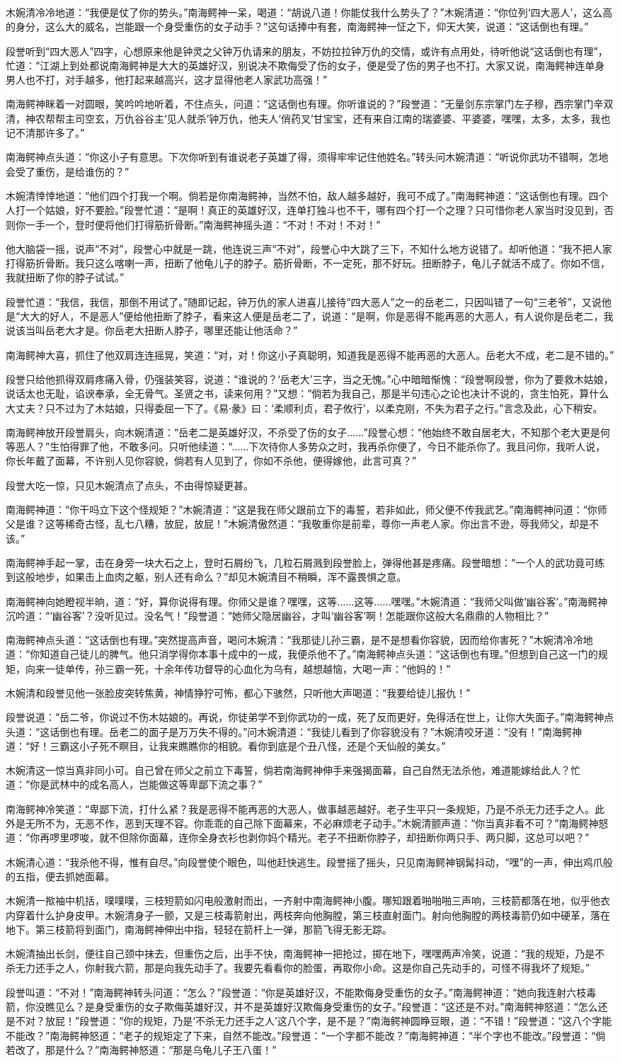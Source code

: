 木婉清冷冷地道：“我便是仗了你的势头。”南海鳄神一呆，喝道：“胡说八道！你能仗我什么势头了？”木婉清道：“你位列‘四大恶人’，这么高的身分，这么大的威名，岂能跟一个身受重伤的女子动手？”这句话捧中有套，南海鳄神一怔之下，仰天大笑，说道：“这话倒也有理。”

段誉听到“四大恶人”四字，心想原来他是钟灵之父钟万仇请来的朋友，不妨拉拉钟万仇的交情，或许有点用处，待听他说“这话倒也有理”，忙道：“江湖上到处都说南海鳄神是大大的英雄好汉，别说决不欺侮受了伤的女子，便是受了伤的男子也不打。大家又说，南海鳄神连单身男人也不打，对手越多，他打起来越高兴，这才显得他老人家武功高强！”

南海鳄神眯着一对圆眼，笑吟吟地听着，不住点头，问道：“这话倒也有理。你听谁说的？”段誉道：“无量剑东宗掌门左子穆，西宗掌门辛双清，神农帮帮主司空玄，万仇谷谷主‘见人就杀’钟万仇，他夫人‘俏药叉’甘宝宝，还有来自江南的瑞婆婆、平婆婆，嘿嘿，太多，太多，我也记不清那许多了。”

南海鳄神点头道：“你这小子有意思。下次你听到有谁说老子英雄了得，须得牢牢记住他姓名。”转头问木婉清道：“听说你武功不错啊，怎地会受了重伤，是给谁伤的？”

木婉清悻悻地道：“他们四个打我一个啊。倘若是你南海鳄神，当然不怕，敌人越多越好，我可不成了。”南海鳄神道：“这话倒也有理。四个人打一个姑娘，好不要脸。”段誉忙道：“是啊！真正的英雄好汉，连单打独斗也不干，哪有四个打一个之理？只可惜你老人家当时没见到，否则你一手一个，登时便将他们打得筋折骨断。”南海鳄神摇头道：“不对！不对！不对！”

他大脑袋一摇，说声“不对”，段誉心中就是一跳，他连说三声“不对”，段誉心中大跳了三下，不知什么地方说错了。却听他道：“我不把人家打得筋折骨断。我只这么喀喇一声，扭断了他龟儿子的脖子。筋折骨断，不一定死，那不好玩。扭断脖子，龟儿子就活不成了。你如不信，我就扭断了你的脖子试试。”

段誉忙道：“我信，我信，那倒不用试了。”随即记起，钟万仇的家人进喜儿接待“四大恶人”之一的岳老二，只因叫错了一句“三老爷”，又说他是“大大的好人，不是恶人”便给他扭断了脖子，看来这人便是岳老二了，说道：“是啊，你是恶得不能再恶的大恶人，有人说你是岳老二，我说该当叫岳老大才是。你岳老大扭断人脖子，哪里还能让他活命？”

南海鳄神大喜，抓住了他双肩连连摇晃，笑道：“对，对！你这小子真聪明，知道我是恶得不能再恶的大恶人。岳老大不成，老二是不错的。”

段誉只给他抓得双肩疼痛入骨，仍强装笑容，说道：“谁说的？‘岳老大’三字，当之无愧。”心中暗暗惭愧：“段誉啊段誉，你为了要救木姑娘，说话太也无耻，谄谀奉承，全无骨气。圣贤之书，读来何用？”又想：“倘若为我自己，那是半句违心之论也决计不说的，贪生怕死，算什么大丈夫？只不过为了木姑娘，只得委屈一下了。《易·彖》曰：‘柔顺利贞，君子攸行’，以柔克刚，不失为君子之行。”言念及此，心下稍安。

南海鳄神放开段誉肩头，向木婉清道：“岳老二是英雄好汉，不杀受了伤的女子……”段誉心想：“他始终不敢自居老大，不知那个老大更是何等恶人？”生怕得罪了他，不敢多问。只听他续道：“……下次待你人多势众之时，我再杀你便了，今日不能杀你了。我且问你，我听人说，你长年戴了面幕，不许别人见你容貌，倘若有人见到了，你如不杀他，便得嫁他，此言可真？”

段誉大吃一惊，只见木婉清点了点头，不由得惊疑更甚。

南海鳄神道：“你干吗立下这个怪规矩？”木婉清道：“这是我在师父跟前立下的毒誓，若非如此，师父便不传我武艺。”南海鳄神问道：“你师父是谁？这等稀奇古怪，乱七八糟，放屁，放屁！”木婉清傲然道：“我敬重你是前辈，尊你一声老人家。你出言不逊，辱我师父，却是不该。”

南海鳄神手起一掌，击在身旁一块大石之上，登时石屑纷飞，几粒石屑溅到段誉脸上，弹得他甚是疼痛。段誉暗想：“一个人的武功竟可练到这般地步，如果击上血肉之躯，别人还有命么？”却见木婉清目不稍瞬，浑不露畏惧之意。

南海鳄神向她瞪视半晌，道：“好，算你说得有理。你师父是谁？嘿嘿，这等……这等……嘿嘿。”木婉清道：“我师父叫做‘幽谷客’。”南海鳄神沉吟道：“‘幽谷客’？没听见过。没名气！”段誉道：“她师父隐居幽谷，才叫‘幽谷客’啊！怎能跟你这般大名鼎鼎的人物相比？”

南海鳄神点头道：“这话倒也有理。”突然提高声音，喝问木婉清：“我那徒儿孙三霸，是不是想看你容貌，因而给你害死？”木婉清冷冷地道：“你知道自己徒儿的脾气。他只消学得你本事十成中的一成，我便杀他不了。”南海鳄神点头道：“这话倒也有理。”但想到自己这一门的规矩，向来一徒单传，孙三霸一死，十余年传功督导的心血化为乌有，越想越恼，大喝一声：“他妈的！”

木婉清和段誉见他一张脸皮突转焦黄，神情狰狞可怖，都心下骇然，只听他大声喝道：“我要给徒儿报仇！”

段誉说道：“岳二爷，你说过不伤木姑娘的。再说，你徒弟学不到你武功的一成，死了反而更好，免得活在世上，让你大失面子。”南海鳄神点头道：“这话倒也有理。岳老二的面子是万万失不得的。”问木婉清道：“我徒儿看到了你容貌没有？”木婉清咬牙道：“没有！”南海鳄神道：“好！三霸这小子死不瞑目，让我来瞧瞧你的相貌。看你到底是个丑八怪，还是个天仙般的美女。”

木婉清这一惊当真非同小可。自己曾在师父之前立下毒誓，倘若南海鳄神伸手来强揭面幕，自己自然无法杀他，难道能嫁给此人？忙道：“你是武林中的成名高人，岂能做这等卑鄙下流之事？”

南海鳄神冷笑道：“卑鄙下流，打什么紧？我是恶得不能再恶的大恶人，做事越恶越好。老子生平只一条规矩，乃是不杀无力还手之人。此外是无所不为，无恶不作，恶到天理不容。你乖乖的自己除下面幕来，不必麻烦老子动手。”木婉清颤声道：“你当真非看不可？”南海鳄神怒道：“你再啰里啰唆，就不但除你面幕，连你全身衣衫也剥你妈个精光。老子不扭断你脖子，却扭断你两只手、两只脚，这总可以吧？”

木婉清心道：“我杀他不得，惟有自尽。”向段誉使个眼色，叫他赶快逃生。段誉摇了摇头，只见南海鳄神钢髯抖动，“嘿”的一声，伸出鸡爪般的五指，便去抓她面幕。

木婉清一揿袖中机括，噗噗噗，三枝短箭如闪电般激射而出，一齐射中南海鳄神小腹。哪知跟着啪啪啪三声响，三枝箭都落在地，似乎他衣内穿着什么护身皮甲。木婉清身子一颤，又是三枝毒箭射出，两枝奔向他胸膛，第三枝直射面门。射向他胸膛的两枝毒箭仍如中硬革，落在地下。第三枝箭将到面门，南海鳄神伸出中指，轻轻在箭杆上一弹，那箭飞得无影无踪。

木婉清抽出长剑，便往自己颈中抹去，但重伤之后，出手不快，南海鳄神一把抢过，掷在地下，嘿嘿两声冷笑，说道：“我的规矩，乃是不杀无力还手之人，你射我六箭，那是向我先动手了。我要先看看你的脸蛋，再取你小命。这是你自己先动手的，可怪不得我坏了规矩。”

段誉叫道：“不对！”南海鳄神转头问道：“怎么？”段誉道：“你是英雄好汉，不能欺侮身受重伤的女子。”南海鳄神道：“她向我连射六枝毒箭，你没瞧见么？是身受重伤的女子欺侮英雄好汉，并不是英雄好汉欺侮身受重伤的女子。”段誉道：“这还是不对。”南海鳄神怒道：“怎么还是不对？放屁！”段誉道：“你的规矩，乃是‘不杀无力还手之人’这八个字，是不是？”南海鳄神圆睁豆眼，道：“不错！”段誉道：“这八个字能不能改？”南海鳄神怒道：“老子的规矩定了下来，自然不能改。”段誉道：“一个字都不能改？”南海鳄神道：“半个字也不能改。”段誉道：“倘若改了，那是什么？”南海鳄神怒道：“那是乌龟儿子王八蛋！”
